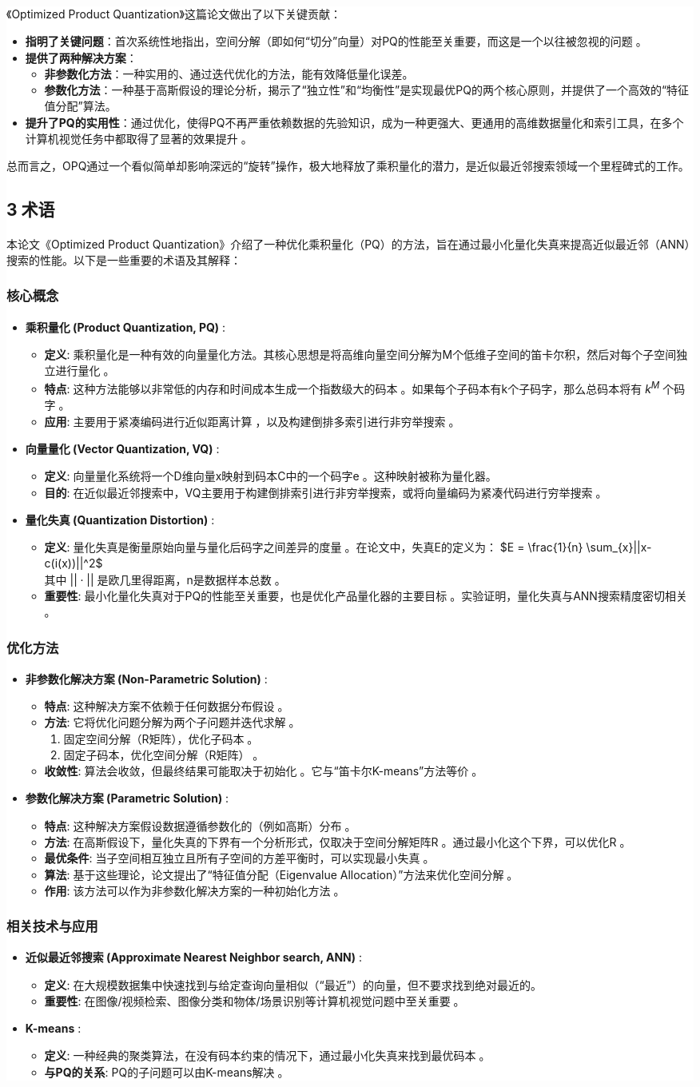 《Optimized Product Quantization》这篇论文做出了以下关键贡献：

  *  **指明了关键问题**：首次系统性地指出，空间分解（即如何“切分”向量）对PQ的性能至关重要，而这是一个以往被忽视的问题  。
  * **提供了两种解决方案**：
      * **非参数化方法**：一种实用的、通过迭代优化的方法，能有效降低量化误差。
      * **参数化方法**：一种基于高斯假设的理论分析，揭示了“独立性”和“均衡性”是实现最优PQ的两个核心原则，并提供了一个高效的“特征值分配”算法。
  *  **提升了PQ的实用性**：通过优化，使得PQ不再严重依赖数据的先验知识，成为一种更强大、更通用的高维数据量化和索引工具，在多个计算机视觉任务中都取得了显著的效果提升  。

总而言之，OPQ通过一个看似简单却影响深远的“旋转”操作，极大地释放了乘积量化的潜力，是近似最近邻搜索领域一个里程碑式的工作。
  
## 3 术语  
  
本论文《Optimized Product Quantization》介绍了一种优化乘积量化（PQ）的方法，旨在通过最小化量化失真来提高近似最近邻（ANN）搜索的性能。以下是一些重要的术语及其解释：

### 核心概念

*  **乘积量化 (Product Quantization, PQ)** :
    *  **定义**: 乘积量化是一种有效的向量量化方法。其核心思想是将高维向量空间分解为M个低维子空间的笛卡尔积，然后对每个子空间独立进行量化  。
    *  **特点**: 这种方法能够以非常低的内存和时间成本生成一个指数级大的码本   。如果每个子码本有k个子码字，那么总码本将有 $k^M$ 个码字  。
    *  **应用**: 主要用于紧凑编码进行近似距离计算   ，以及构建倒排多索引进行非穷举搜索  。

*  **向量量化 (Vector Quantization, VQ)** :
    *  **定义**: 向量量化系统将一个D维向量x映射到码本C中的一个码字e  。这种映射被称为量化器。
    *  **目的**: 在近似最近邻搜索中，VQ主要用于构建倒排索引进行非穷举搜索，或将向量编码为紧凑代码进行穷举搜索  。

*  **量化失真 (Quantization Distortion)** :
    *  **定义**: 量化失真是衡量原始向量与量化后码字之间差异的度量  。在论文中，失真E的定义为：
         $E = \frac{1}{n} \sum_{x}||x-c(i(x))||^2$  
         其中 $||\cdot||$ 是欧几里得距离，n是数据样本总数  。
    *  **重要性**: 最小化量化失真对于PQ的性能至关重要，也是优化产品量化器的主要目标   。实验证明，量化失真与ANN搜索精度密切相关  。

### 优化方法

*  **非参数化解决方案 (Non-Parametric Solution)** :
    *  **特点**: 这种解决方案不依赖于任何数据分布假设  。
    *  **方法**: 它将优化问题分解为两个子问题并迭代求解  。
        1.   固定空间分解（R矩阵），优化子码本  。
        2.   固定子码本，优化空间分解（R矩阵）  。
    *  **收敛性**: 算法会收敛，但最终结果可能取决于初始化   。它与“笛卡尔K-means”方法等价  。

*  **参数化解决方案 (Parametric Solution)** :
    *  **特点**: 这种解决方案假设数据遵循参数化的（例如高斯）分布  。
    *  **方法**: 在高斯假设下，量化失真的下界有一个分析形式，仅取决于空间分解矩阵R   。通过最小化这个下界，可以优化R  。
    *  **最优条件**: 当子空间相互独立且所有子空间的方差平衡时，可以实现最小失真  。
    *  **算法**: 基于这些理论，论文提出了“特征值分配（Eigenvalue Allocation）”方法来优化空间分解  。
    *  **作用**: 该方法可以作为非参数化解决方案的一种初始化方法  。

### 相关技术与应用

*  **近似最近邻搜索 (Approximate Nearest Neighbor search, ANN)** :
    * **定义**: 在大规模数据集中快速找到与给定查询向量相似（“最近”）的向量，但不要求找到绝对最近的。
    *  **重要性**: 在图像/视频检索、图像分类和物体/场景识别等计算机视觉问题中至关重要  。

*  **K-means** :
    *  **定义**: 一种经典的聚类算法，在没有码本约束的情况下，通过最小化失真来找到最优码本  。
    *  **与PQ的关系**: PQ的子问题可以由K-means解决  。
